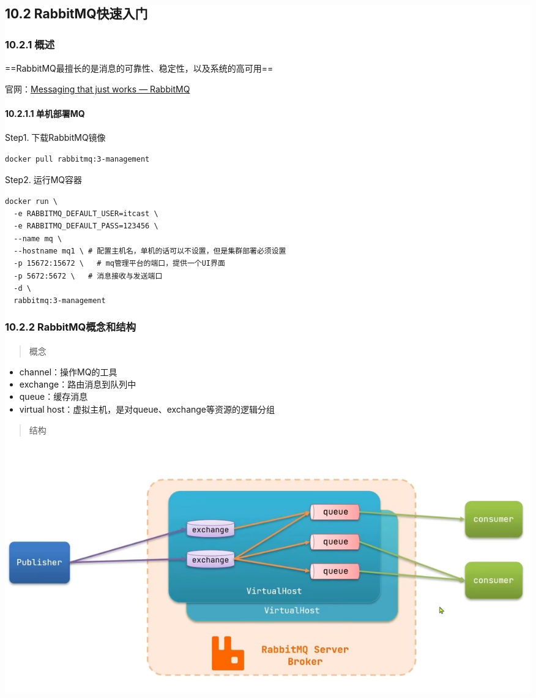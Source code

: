 ## 10.2 RabbitMQ快速入门

### 10.2.1 概述

==RabbitMQ最擅长的是消息的可靠性、稳定性，以及系统的高可用==

官网：[Messaging that just works — RabbitMQ](https://www.rabbitmq.com/)

#### 10.2.1.1 单机部署MQ

Step1. 下载RabbitMQ镜像

```shell
docker pull rabbitmq:3-management
```

Step2. 运行MQ容器

```shell
docker run \
  -e RABBITMQ_DEFAULT_USER=itcast \
  -e RABBITMQ_DEFAULT_PASS=123456 \
  --name mq \
  --hostname mq1 \ # 配置主机名，单机的话可以不设置，但是集群部署必须设置
  -p 15672:15672 \   # mq管理平台的端口，提供一个UI界面
  -p 5672:5672 \   # 消息接收与发送端口
  -d \
  rabbitmq:3-management
```

### 10.2.2 RabbitMQ概念和结构

> 概念

- channel：操作MQ的工具
- exchange：路由消息到队列中
- queue：缓存消息
- virtual host：虚拟主机，是对queue、exchange等资源的逻辑分组

> 结构

![image-20220210173943912](./images/image-20220210173943912.png)
